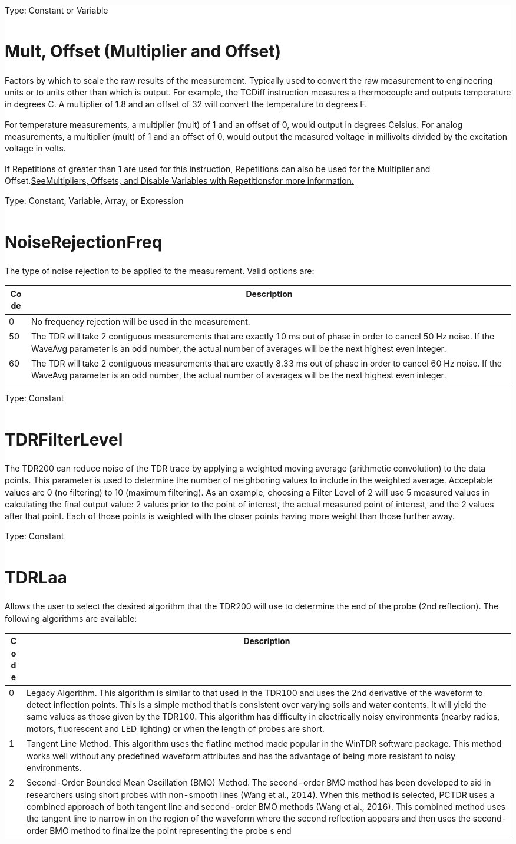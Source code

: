 Type: Constant or Variable

# Mult, Offset (Multiplier and Offset)

Factors by which to scale the raw results of the measurement. Typically used to convert the raw measurement to engineering units or to units other than which is output. For example, the TCDiff instruction measures a thermocouple and outputs temperature in degrees C. A multiplier of 1.8 and an offset of 32 will convert the temperature to degrees F.

For temperature measurements, a multiplier (mult) of 1 and an offset of 0, would output in degrees Celsius. For analog measurements, a multiplier (mult) of 1 and an offset of 0, would output the measured voltage in millivolts divided by the excitation voltage in volts.

If Repetitions of greater than 1 are used for this instruction, Repetitions can also be used for the Multiplier and Offset.[SeeMultipliers, Offsets, and Disable Variables with Repetitionsfor more information.](../Info/multipliersoffsets.md)

Type: Constant, Variable, Array, or Expression

# NoiseRejectionFreq

The type of noise rejection to be applied to the measurement. Valid options are:

| Code | Description                                                                                                                                                                                                                       |
| ---- | --------------------------------------------------------------------------------------------------------------------------------------------------------------------------------------------------------------------------------- |
| 0    | No frequency rejection will be used in the measurement.                                                                                                                                                                           |
| 50   | The TDR will take 2 contiguous measurements that are exactly 10 ms out of phase in order to cancel 50 Hz noise. If the WaveAvg parameter is an odd number, the actual number of averages will be the next highest even integer.   |
| 60   | The TDR will take 2 contiguous measurements that are exactly 8.33 ms out of phase in order to cancel 60 Hz noise. If the WaveAvg parameter is an odd number, the actual number of averages will be the next highest even integer. |

Type: Constant

# TDRFilterLevel

The TDR200 can reduce noise of the TDR trace by applying a weighted moving average (arithmetic convolution) to the data points. This parameter is used to determine the number of neighboring values to include in the weighted average. Acceptable values are 0 (no filtering) to 10 (maximum filtering). As an example, choosing a Filter Level of 2 will use 5 measured values in calculating the final output value: 2 values prior to the point of interest, the actual measured point of interest, and the 2 values after that point. Each of those points is weighted with the closer points having more weight than those further away.

Type: Constant

# TDRLaa

Allows the user to select the desired algorithm that the TDR200 will use to determine the end of the probe (2nd reflection). The following algorithms are available:

| Code | Description                                                                                                                                                                                                                                                                                                                                                                                                                                                                                                                                       |
| ---- | ------------------------------------------------------------------------------------------------------------------------------------------------------------------------------------------------------------------------------------------------------------------------------------------------------------------------------------------------------------------------------------------------------------------------------------------------------------------------------------------------------------------------------------------------- |
| 0    | Legacy Algorithm. This algorithm is similar to that used in the TDR100 and uses the 2nd derivative of the waveform to detect inflection points. This is a simple method that is consistent over varying soils and water contents. It will yield the same values as those given by the TDR100. This algorithm has difficulty in electrically noisy environments (nearby radios, motors, fluorescent and LED lighting) or when the length of probes are short.                                                                                      |
| 1    | Tangent Line Method. This algorithm uses the flatline method made popular in the WinTDR software package. This method works well without any predefined waveform attributes and has the advantage of being more resistant to noisy environments.                                                                                                                                                                                                                                                                                                  |
| 2    | Second-Order Bounded Mean Oscillation (BMO) Method. The second-order BMO method has been developed to aid in researchers using short probes with non-smooth lines (Wang et al., 2014). When this method is selected, PCTDR uses a combined approach of both tangent line and second-order BMO methods (Wang et al., 2016). This combined method uses the tangent line to narrow in on the region of the waveform where the second reflection appears and then uses the second-order BMO method to finalize the point representing the probe s end |

